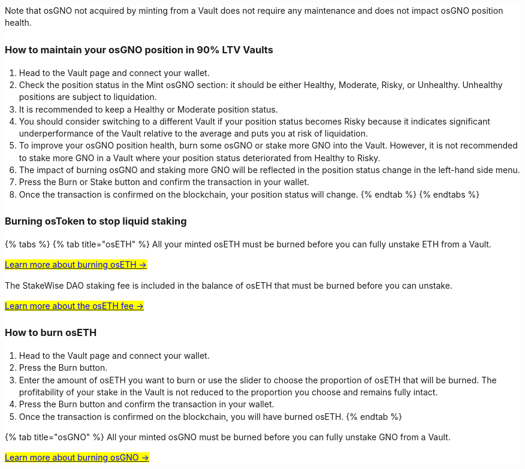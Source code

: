 Note that osGNO not acquired by minting from a Vault does not require any maintenance and does not impact osGNO position health.

### How to maintain your osGNO position in 90% LTV Vaults

1. Head to the Vault page and connect your wallet.
2. Check the position status in the Mint osGNO section: it should be either Healthy, Moderate, Risky, or Unhealthy. Unhealthy positions are subject to liquidation.
3. It is recommended to keep a Healthy or Moderate position status.&#x20;
4. You should consider switching to a different Vault if your position status becomes Risky because it indicates significant underperformance of the Vault relative to the average and puts you at risk of liquidation.
5. To improve your osGNO position health, burn some osGNO or stake more GNO into the Vault. However, it is not recommended to stake more GNO in a Vault where your position status deteriorated from Healthy to Risky.&#x20;
6. The impact of burning osGNO and staking more GNO will be reflected in the position status change in the left-hand side menu.
7. Press the Burn or Stake button and confirm the transaction in your wallet.&#x20;
8. Once the transaction is confirmed on the blockchain, your position status will change.
{% endtab %}
{% endtabs %}

### Burning osToken to stop liquid staking

{% tabs %}
{% tab title="osETH" %}
All your minted osETH must be burned before you can fully unstake ETH from a Vault.

[<mark style="color:blue;">Learn more about burning osETH -></mark>](../protocol-overview-in-depth/ostoken.md#burning)

The StakeWise DAO staking fee is included in the balance of osETH that must be burned before you can unstake.&#x20;

[<mark style="color:blue;">Learn more about the osETH fee -></mark>](../protocol-overview-in-depth/ostoken.md#staking-fee)

### How to burn osETH

1. Head to the Vault page and connect your wallet.
2. Press the Burn button.
3. Enter the amount of osETH you want to burn or use the slider to choose the proportion of osETH that will be burned. The profitability of your stake in the Vault is not reduced to the proportion you choose and remains fully intact.&#x20;
4. Press the Burn button and confirm the transaction in your wallet.&#x20;
5. Once the transaction is confirmed on the blockchain, you will have burned osETH.
{% endtab %}

{% tab title="osGNO" %}
All your minted osGNO must be burned before you can fully unstake GNO from a Vault.

[<mark style="color:blue;">Learn more about burning osGNO -></mark>](../protocol-overview-in-depth/ostoken.md#burning)

